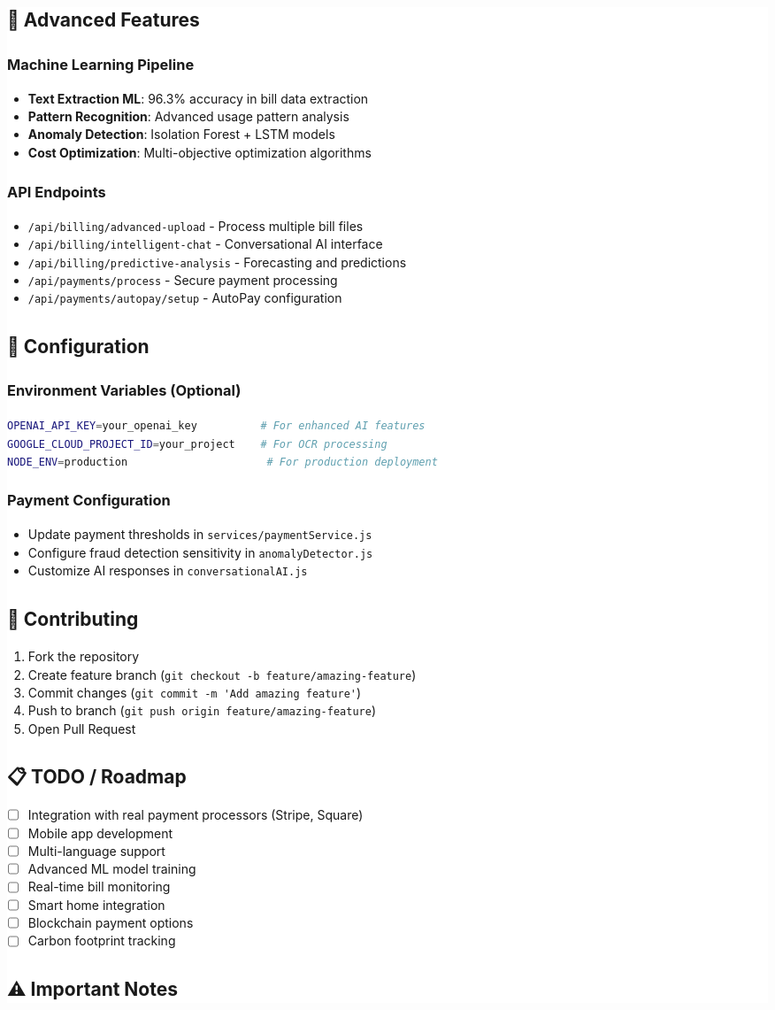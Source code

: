 ## 🚀 Advanced Features

### Machine Learning Pipeline
- **Text Extraction ML**: 96.3% accuracy in bill data extraction
- **Pattern Recognition**: Advanced usage pattern analysis
- **Anomaly Detection**: Isolation Forest + LSTM models
- **Cost Optimization**: Multi-objective optimization algorithms

### API Endpoints
- `/api/billing/advanced-upload` - Process multiple bill files
- `/api/billing/intelligent-chat` - Conversational AI interface
- `/api/billing/predictive-analysis` - Forecasting and predictions
- `/api/payments/process` - Secure payment processing
- `/api/payments/autopay/setup` - AutoPay configuration

## 🔧 Configuration

### Environment Variables (Optional)
```bash
OPENAI_API_KEY=your_openai_key          # For enhanced AI features
GOOGLE_CLOUD_PROJECT_ID=your_project    # For OCR processing
NODE_ENV=production                      # For production deployment
```

### Payment Configuration
- Update payment thresholds in `services/paymentService.js`
- Configure fraud detection sensitivity in `anomalyDetector.js`
- Customize AI responses in `conversationalAI.js`

## 🤝 Contributing

1. Fork the repository
2. Create feature branch (`git checkout -b feature/amazing-feature`)
3. Commit changes (`git commit -m 'Add amazing feature'`)
4. Push to branch (`git push origin feature/amazing-feature`)
5. Open Pull Request

## 📋 TODO / Roadmap

- [ ] Integration with real payment processors (Stripe, Square)
- [ ] Mobile app development
- [ ] Multi-language support
- [ ] Advanced ML model training
- [ ] Real-time bill monitoring
- [ ] Smart home integration
- [ ] Blockchain payment options
- [ ] Carbon footprint tracking

## ⚠️ Important Notes
